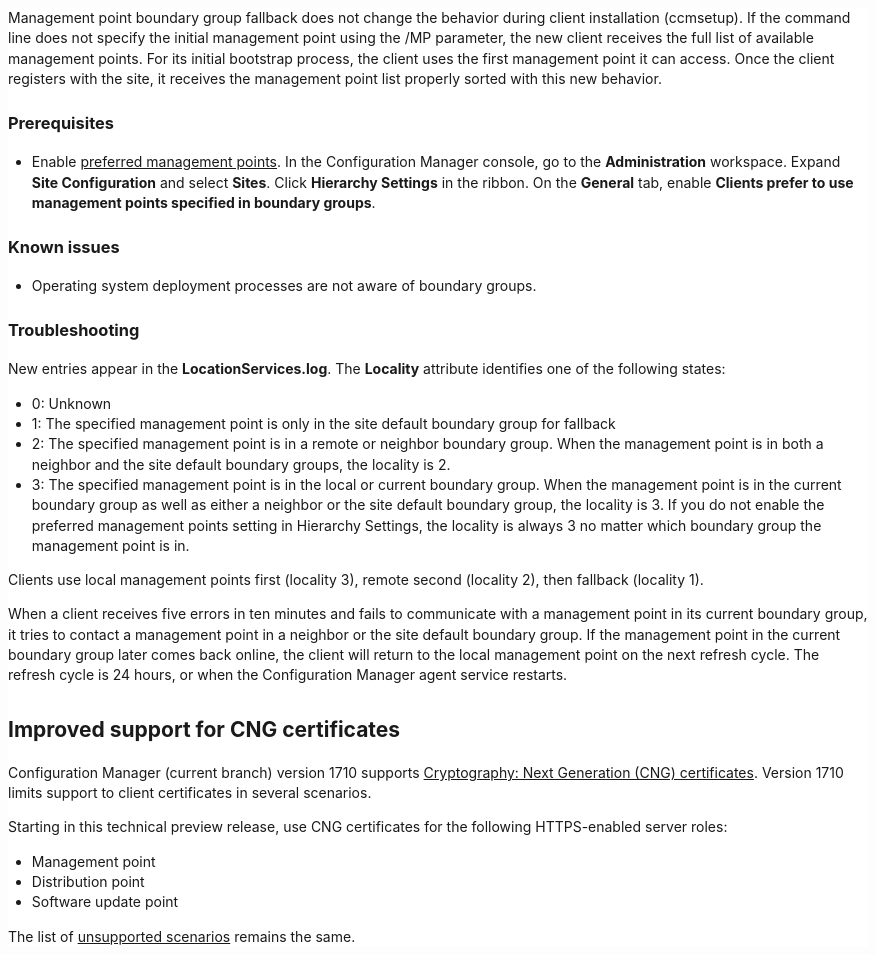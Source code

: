 Management point boundary group fallback does not change the behavior during client installation (ccmsetup). If the command line does not specify the initial management point using the /MP parameter, the new client receives the full list of available management points. For its initial bootstrap process, the client uses the first management point it can access. Once the client registers with the site, it receives the management point list properly sorted with this new behavior. 

### Prerequisites
- Enable [preferred management points](/sccm/core/servers/deploy/configure/boundary-groups#preferred-management-points). In the Configuration Manager console, go to the **Administration** workspace. Expand **Site Configuration** and select **Sites**. Click **Hierarchy Settings** in the ribbon. On the **General** tab, enable **Clients prefer to use management points specified in boundary groups**. 

### Known issues
- Operating system deployment processes are not aware of boundary groups.

### Troubleshooting
New entries appear in the **LocationServices.log**. The **Locality** attribute identifies one of the following states:
- 0: Unknown
- 1: The specified management point is only in the site default boundary group for fallback
- 2: The specified management point is in a remote or neighbor boundary group. When the management point is in both a neighbor and the site default boundary groups, the locality is 2.
- 3: The specified management point is in the local or current boundary group. When the management point is in the current boundary group as well as either a neighbor or the site default boundary group, the locality is 3. If you do not enable the preferred management points setting in Hierarchy Settings, the locality is always 3 no matter which boundary group the management point is in.

Clients use local management points first (locality 3), remote second (locality 2), then fallback (locality 1). 

When a client receives five errors in ten minutes and fails to communicate with a management point in its current boundary group, it tries to contact a management point in a neighbor or the site default boundary group. If the management point in the current boundary group later comes back online, the client will return to the local management point on the next refresh cycle. The refresh cycle is 24 hours, or when the Configuration Manager agent service restarts.



## Improved support for CNG certificates

Configuration Manager (current branch) version 1710 supports [Cryptography: Next Generation (CNG) certificates](/sccm/core/plan-design/network/cng-certificates-overview). Version 1710 limits support to client certificates in several scenarios. 

Starting in this technical preview release, use CNG certificates for the following HTTPS-enabled server roles:
- Management point
- Distribution point
- Software update point

The list of [unsupported scenarios](/sccm/core/plan-design/network/cng-certificates-overview#unsupported-scenarios) remains the same.
